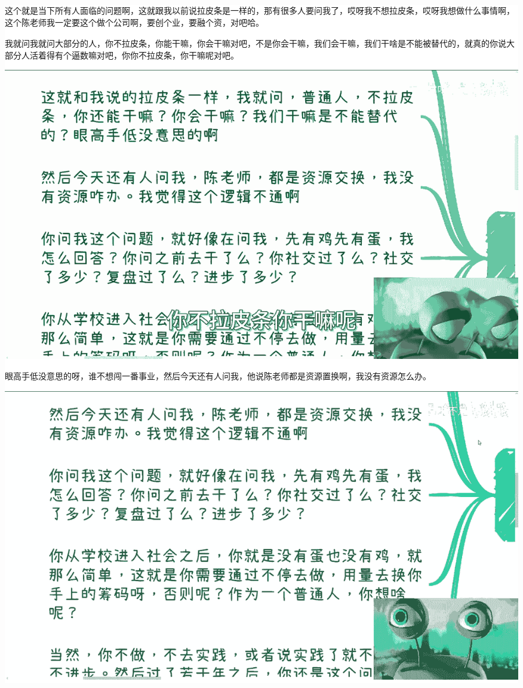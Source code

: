这个就是当下所有人面临的问题啊，这就跟我以前说拉皮条是一样的，那有很多人要问我了，哎呀我不想拉皮条，哎呀我想做什么事情啊，这个陈老师我一定要这个做个公司啊，要创个业，要融个资，对吧哈。

我就问我就问大部分的人，你不拉皮条，你能干嘛，你会干嘛对吧，不是你会干嘛，我们会干嘛，我们干啥是不能被替代的，就真的你说大部分人活着得有个逼数嘛对吧，你你不拉皮条，你干嘛呢对吧。



![](img/ca812ac6cd407475f85c8bca33b4480b_9.png)

眼高手低没意思的呀，谁不想闯一番事业，然后今天还有人问我，他说陈老师都是资源置换啊，我没有资源怎么办。



![](img/ca812ac6cd407475f85c8bca33b4480b_11.png)
